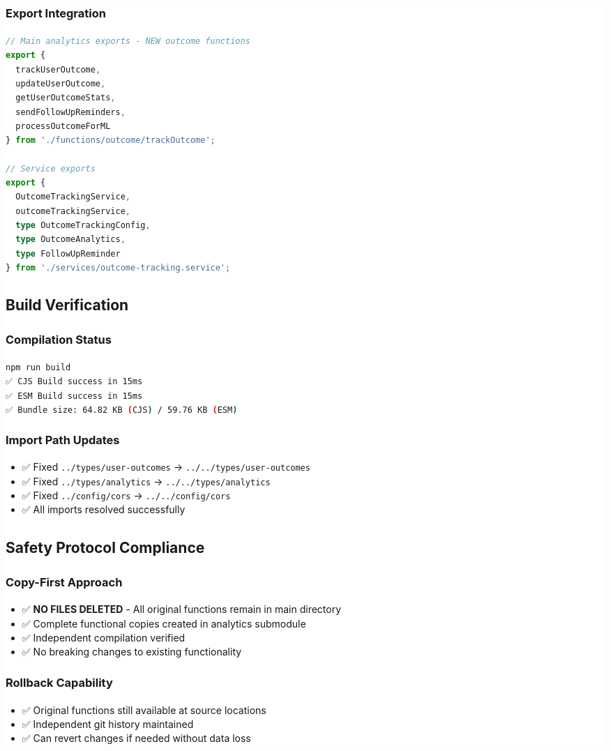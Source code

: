 ### Export Integration
```typescript
// Main analytics exports - NEW outcome functions
export {
  trackUserOutcome,
  updateUserOutcome,
  getUserOutcomeStats,
  sendFollowUpReminders,
  processOutcomeForML
} from './functions/outcome/trackOutcome';

// Service exports
export {
  OutcomeTrackingService,
  outcomeTrackingService,
  type OutcomeTrackingConfig,
  type OutcomeAnalytics,
  type FollowUpReminder
} from './services/outcome-tracking.service';
```

## Build Verification

### Compilation Status
```bash
npm run build
✅ CJS Build success in 15ms
✅ ESM Build success in 15ms
✅ Bundle size: 64.82 KB (CJS) / 59.76 KB (ESM)
```

### Import Path Updates
- ✅ Fixed `../types/user-outcomes` → `../../types/user-outcomes`
- ✅ Fixed `../types/analytics` → `../../types/analytics`
- ✅ Fixed `../config/cors` → `../../config/cors`
- ✅ All imports resolved successfully

## Safety Protocol Compliance

### Copy-First Approach
- ✅ **NO FILES DELETED** - All original functions remain in main directory
- ✅ Complete functional copies created in analytics submodule
- ✅ Independent compilation verified
- ✅ No breaking changes to existing functionality

### Rollback Capability
- ✅ Original functions still available at source locations
- ✅ Independent git history maintained
- ✅ Can revert changes if needed without data loss
